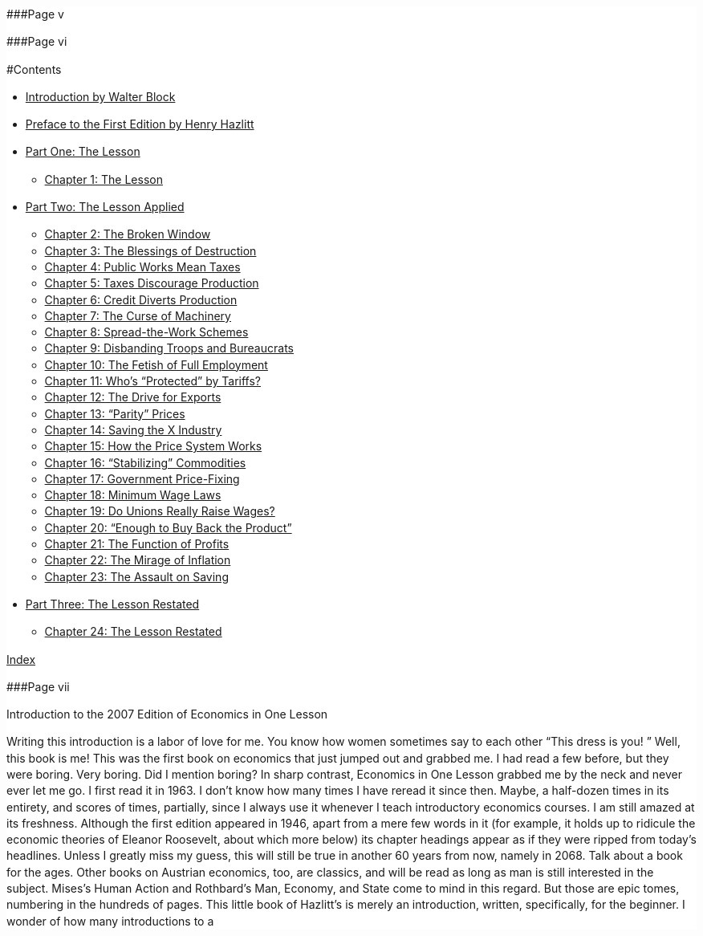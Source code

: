 ###Page v

###Page vi

#Contents

- [Introduction by Walter Block](#page-vii)
- [Preface to the First Edition by Henry Hazlitt](#page-xi)
- [Part One: The Lesson](#page-1)
	- [Chapter 1: The Lesson](#page-3)

- [Part Two: The Lesson Applied](#page-9)
	- [Chapter 2: The Broken Window](#page-11)
	- [Chapter 3: The Blessings of Destruction](#page-13)
	- [Chapter 4: Public Works Mean Taxes](#page-17)
	- [Chapter 5: Taxes Discourage Production](#page-23)
	- [Chapter 6: Credit Diverts Production](#page-25)
	- [Chapter 7: The Curse of Machinery](#page-33)
	- [Chapter 8: Spread-the-Work Schemes](#page-45)
	- [Chapter 9: Disbanding Troops and Bureaucrats](#page-51)
	- [Chapter 10: The Fetish of Full Employment](#page-55)
	- [Chapter 11: Who’s “Protected” by Tariffs?](#page-59)
	- [Chapter 12: The Drive for Exports](#page-69)
	- [Chapter 13: “Parity” Prices](#page-75)
	- [Chapter 14: Saving the X Industry](#page-83)
	- [Chapter 15: How the Price System Works](#page-89)
	- [Chapter 16: “Stabilizing” Commodities](#page-97)
	- [Chapter 17: Government Price-Fixing](#page-105)
	- [Chapter 18: Minimum Wage Laws](#page-115)
	- [Chapter 19: Do Unions Really Raise Wages?](#page-121)
	- [Chapter 20: “Enough to Buy Back the Product”](#page-133)
	- [Chapter 21: The Function of Profits](#page-141)
	- [Chapter 22: The Mirage of Inflation](#page-145)
	- [Chapter 23: The Assault on Saving](#page-159)

- [Part Three: The Lesson Restated](#page-173)
	- [Chapter 24: The Lesson Restated](#page-175)

[Index](#page-185)

###Page vii

Introduction to the 2007 Edition of
Economics in One Lesson

Writing this introduction is a labor of love for me. You know how women sometimes say to each other “This dress is you! ” Well, this book is me! This was the first book on economics that just jumped out and grabbed me. I had read a few before, but they were boring.
Very boring. Did I mention boring? In sharp contrast, Economics in One Lesson grabbed me by the neck and never ever let me go. I first read it in 1963. I don’t know how many times I have reread it since then.
Maybe, a half-dozen times in its entirety, and scores of times, partially, since I always use it whenever I teach introductory economics courses.
I am still amazed at its freshness. Although the first edition appeared in 1946, apart from a mere few words in it (for example, it holds up to ridicule the economic theories of Eleanor Roosevelt, about which more below) its chapter headings appear as if they were ripped from today’s headlines. Unless I greatly miss my guess, this will still be true in another 60 years from now, namely in 2068. Talk about a book for the ages. Other books on Austrian economics, too, are classics, and will be read as long as man is still interested in the subject. Mises’s Human Action and Rothbard’s Man, Economy, and State come to mind in this regard. But those are epic tomes, numbering in the hundreds of pages. This little book of Hazlitt’s is merely an introduction, written, specifically, for the beginner. I wonder of how many introductions to a
